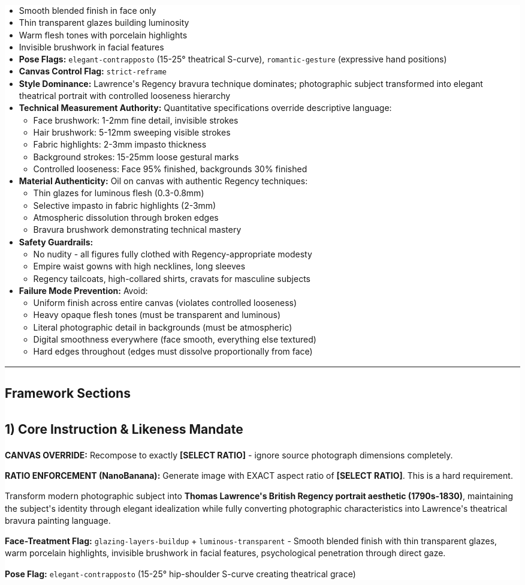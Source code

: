   - Smooth blended finish in face only
  - Thin transparent glazes building luminosity
  - Warm flesh tones with porcelain highlights
  - Invisible brushwork in facial features
- **Pose Flags:** `elegant-contrapposto` (15-25° theatrical S-curve), `romantic-gesture` (expressive hand positions)
- **Canvas Control Flag:** `strict-reframe`
- **Style Dominance:** Lawrence's Regency bravura technique dominates; photographic subject transformed into elegant theatrical portrait with controlled looseness hierarchy
- **Technical Measurement Authority:** Quantitative specifications override descriptive language:
  - Face brushwork: 1-2mm fine detail, invisible strokes
  - Hair brushwork: 5-12mm sweeping visible strokes
  - Fabric highlights: 2-3mm impasto thickness
  - Background strokes: 15-25mm loose gestural marks
  - Controlled looseness: Face 95% finished, backgrounds 30% finished
- **Material Authenticity:** Oil on canvas with authentic Regency techniques:
  - Thin glazes for luminous flesh (0.3-0.8mm)
  - Selective impasto in fabric highlights (2-3mm)
  - Atmospheric dissolution through broken edges
  - Bravura brushwork demonstrating technical mastery
- **Safety Guardrails:**
  - No nudity - all figures fully clothed with Regency-appropriate modesty
  - Empire waist gowns with high necklines, long sleeves
  - Regency tailcoats, high-collared shirts, cravats for masculine subjects
- **Failure Mode Prevention:** Avoid:
  - Uniform finish across entire canvas (violates controlled looseness)
  - Heavy opaque flesh tones (must be transparent and luminous)
  - Literal photographic detail in backgrounds (must be atmospheric)
  - Digital smoothness everywhere (face smooth, everything else textured)
  - Hard edges throughout (edges must dissolve proportionally from face)

------

## Framework Sections

## 1) Core Instruction & Likeness Mandate

**CANVAS OVERRIDE:** Recompose to exactly **[SELECT RATIO]** - ignore source photograph dimensions completely.

**RATIO ENFORCEMENT (NanoBanana):** Generate image with EXACT aspect ratio of **[SELECT RATIO]**. This is a hard requirement.

Transform modern photographic subject into **Thomas Lawrence's British Regency portrait aesthetic (1790s-1830)**, maintaining the subject's identity through elegant idealization while fully converting photographic characteristics into Lawrence's theatrical bravura painting language.

**Face-Treatment Flag:** `glazing-layers-buildup` + `luminous-transparent` - Smooth blended finish with thin transparent glazes, warm porcelain highlights, invisible brushwork in facial features, psychological penetration through direct gaze.

**Pose Flag:** `elegant-contrapposto` (15-25° hip-shoulder S-curve creating theatrical grace)
